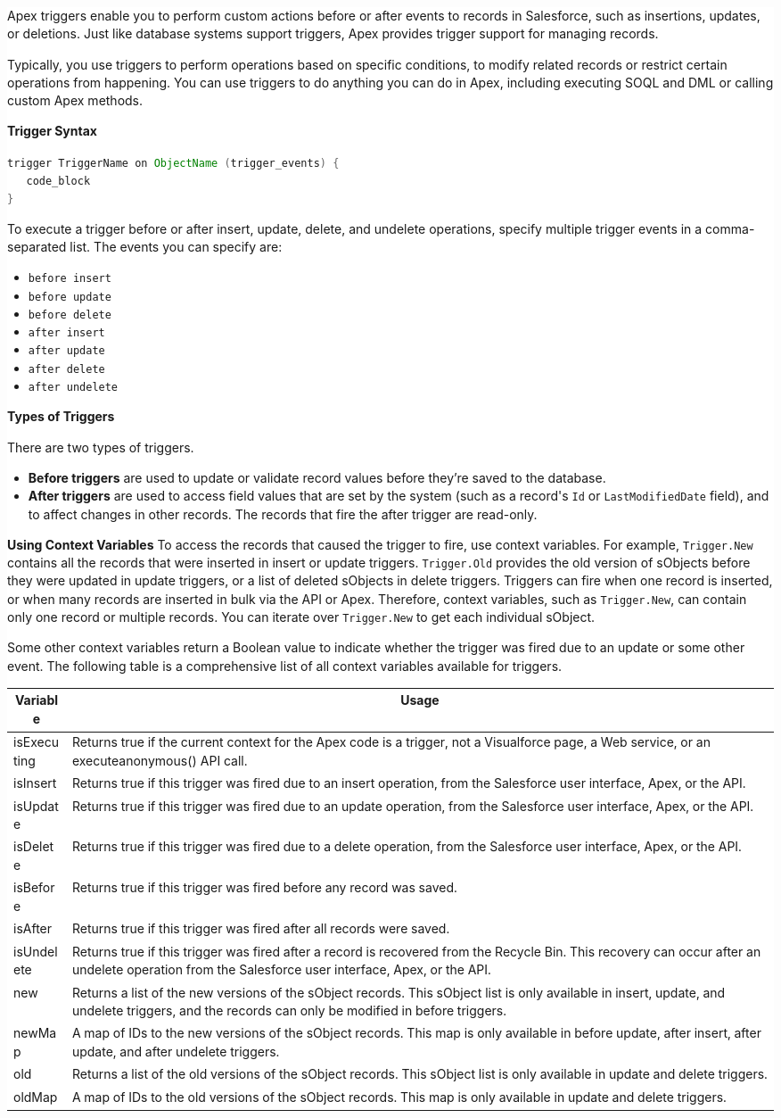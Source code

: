 Apex triggers enable you to perform custom actions before or after events to records in Salesforce, such as insertions, updates, or deletions. Just like database systems support triggers, Apex provides trigger support for managing records.

Typically, you use triggers to perform operations based on specific conditions, to modify related records or restrict certain operations from happening. You can use triggers to do anything you can do in Apex, including executing SOQL and DML or calling custom Apex methods.

**Trigger Syntax**
```Java
trigger TriggerName on ObjectName (trigger_events) {
   code_block
}
```
To execute a trigger before or after insert, update, delete, and undelete operations, specify multiple trigger events in a comma-separated list. The events you can specify are:
- `before insert`
- `before update`
- `before delete`
- `after insert`
- `after update`
- `after delete`
- `after undelete`

**Types of Triggers**

There are two types of triggers.

- **Before triggers** are used to update or validate record values before they’re saved to the database.
- **After triggers** are used to access field values that are set by the system (such as a record's `Id` or `LastModifiedDate` field), and to affect changes in other records. The records that fire the after trigger are read-only.

**Using Context Variables**
To access the records that caused the trigger to fire, use context variables. For example, `Trigger.New` contains all the records that were inserted in insert or update triggers. `Trigger.Old` provides the old version of sObjects before they were updated in update triggers, or a list of deleted sObjects in delete triggers. Triggers can fire when one record is inserted, or when many records are inserted in bulk via the API or Apex. Therefore, context variables, such as `Trigger.New`, can contain only one record or multiple records. You can iterate over `Trigger.New` to get each individual sObject.

Some other context variables return a Boolean value to indicate whether the trigger was fired due to an update or some other event. The following table is a comprehensive list of all context variables available for triggers.

| Variable      | Usage     |
|---------------|----------|
| isExecuting   | Returns true if the current context for the Apex code is a trigger, not a Visualforce page, a Web service, or an executeanonymous() API call.   |
| isInsert      | Returns true if this trigger was fired due to an insert operation, from the Salesforce user interface, Apex, or the API.   |
| isUpdate      | Returns true if this trigger was fired due to an update operation, from the Salesforce user interface, Apex, or the API.  |
| isDelete      | Returns true if this trigger was fired due to a delete operation, from the Salesforce user interface, Apex, or the API.   |
| isBefore      | Returns true if this trigger was fired before any record was saved.          |
| isAfter       | Returns true if this trigger was fired after all records were saved.       |
| isUndelete    | Returns true if this trigger was fired after a record is recovered from the Recycle Bin. This recovery can occur after an undelete operation from the Salesforce user interface, Apex, or the API.   |
| new           | Returns a list of the new versions of the sObject records. This sObject list is only available in insert, update, and undelete triggers, and the records can only be modified in before triggers.  |
| newMap        | A map of IDs to the new versions of the sObject records. This map is only available in before update, after insert, after update, and after undelete triggers. |
| old           | Returns a list of the old versions of the sObject records. This sObject list is only available in update and delete triggers.  |
| oldMap        | A map of IDs to the old versions of the sObject records. This map is only available in update and delete triggers.  |